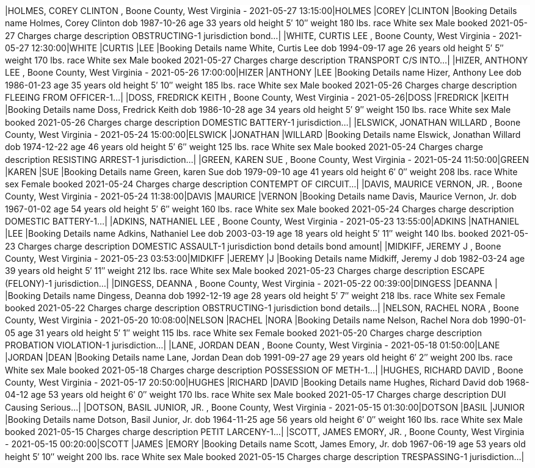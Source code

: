 |HOLMES, COREY CLINTON , Boone County, West Virginia - 2021-05-27 13:15:00|HOLMES            |COREY                                                                              |CLINTON       |Booking Details name Holmes, Corey Clinton dob 1987-10-26 age 33 years old height 5′ 10″ weight 180 lbs. race White sex Male booked 2021-05-27 Charges charge description OBSTRUCTING-1 jurisdiction bond…|
|WHITE, CURTIS LEE , Boone County, West Virginia - 2021-05-27 12:30:00|WHITE             |CURTIS                                                                             |LEE           |Booking Details name White, Curtis Lee dob 1994-09-17 age 26 years old height 5′ 5″ weight 170 lbs. race White sex Male booked 2021-05-27 Charges charge description TRANSPORT C/S INTO…|
|HIZER, ANTHONY LEE , Boone County, West Virginia - 2021-05-26 17:00:00|HIZER             |ANTHONY                                                                            |LEE           |Booking Details name Hizer, Anthony Lee dob 1986-01-23 age 35 years old height 5′ 10″ weight 185 lbs. race White sex Male booked 2021-05-26 Charges charge description FLEEING FROM OFFICER-1…|
|DOSS, FREDRICK KEITH , Boone County, West Virginia - 2021-05-26|DOSS              |FREDRICK                                                                           |KEITH         |Booking Details name Doss, Fredrick Keith dob 1986-10-28 age 34 years old height 5′ 9″ weight 150 lbs. race White sex Male booked 2021-05-26 Charges charge description DOMESTIC BATTERY-1 jurisdiction…|
|ELSWICK, JONATHAN WILLARD , Boone County, West Virginia - 2021-05-24 15:00:00|ELSWICK           |JONATHAN                                                                           |WILLARD       |Booking Details name Elswick, Jonathan Willard dob 1974-12-22 age 46 years old height 5′ 6″ weight 125 lbs. race White sex Male booked 2021-05-24 Charges charge description RESISTING ARREST-1 jurisdiction…|
|GREEN, KAREN SUE , Boone County, West Virginia - 2021-05-24 11:50:00|GREEN             |KAREN                                                                              |SUE           |Booking Details name Green, karen Sue dob 1979-09-10 age 41 years old height 6′ 0″ weight 208 lbs. race White sex Female booked 2021-05-24 Charges charge description CONTEMPT OF CIRCUIT…|
|DAVIS, MAURICE VERNON, JR. , Boone County, West Virginia - 2021-05-24 11:38:00|DAVIS             |MAURICE                                                                            |VERNON        |Booking Details name Davis, Maurice Vernon, Jr. dob 1967-01-02 age 54 years old height 5′ 6″ weight 160 lbs. race White sex Male booked 2021-05-24 Charges charge description DOMESTIC BATTERY-1…|
|ADKINS, NATHANIEL LEE , Boone County, West Virginia - 2021-05-23 13:55:00|ADKINS            |NATHANIEL                                                                          |LEE           |Booking Details name Adkins, Nathaniel Lee dob 2003-03-19 age 18 years old height 5′ 11″ weight 140 lbs. booked 2021-05-23 Charges charge description DOMESTIC ASSAULT-1 jurisdiction bond details bond amount|
|MIDKIFF, JEREMY J , Boone County, West Virginia - 2021-05-23 03:53:00|MIDKIFF           |JEREMY                                                                             |J             |Booking Details name Midkiff, Jeremy J dob 1982-03-24 age 39 years old height 5′ 11″ weight 212 lbs. race White sex Male booked 2021-05-23 Charges charge description ESCAPE (FELONY)-1 jurisdiction…|
|DINGESS, DEANNA , Boone County, West Virginia - 2021-05-22 00:39:00|DINGESS           |DEANNA                                                                             |              |Booking Details name Dingess, Deanna dob 1992-12-19 age 28 years old height 5′ 7″ weight 218 lbs. race White sex Female booked 2021-05-22 Charges charge description OBSTRUCTING-1 jurisdiction bond details…|
|NELSON, RACHEL NORA , Boone County, West Virginia - 2021-05-20 10:08:00|NELSON            |RACHEL                                                                             |NORA          |Booking Details name Nelson, Rachel Nora dob 1990-01-05 age 31 years old height 5′ 1″ weight 115 lbs. race White sex Female booked 2021-05-20 Charges charge description PROBATION VIOLATION-1 jurisdiction…|
|LANE, JORDAN DEAN , Boone County, West Virginia - 2021-05-18 01:50:00|LANE              |JORDAN                                                                             |DEAN          |Booking Details name Lane, Jordan Dean dob 1991-09-27 age 29 years old height 6′ 2″ weight 200 lbs. race White sex Male booked 2021-05-18 Charges charge description POSSESSION OF METH-1…|
|HUGHES, RICHARD DAVID , Boone County, West Virginia - 2021-05-17 20:50:00|HUGHES            |RICHARD                                                                            |DAVID         |Booking Details name Hughes, Richard David dob 1968-04-12 age 53 years old height 6′ 0″ weight 170 lbs. race White sex Male booked 2021-05-17 Charges charge description DUI Causing Serious…|
|DOTSON, BASIL JUNIOR, JR. , Boone County, West Virginia - 2021-05-15 01:30:00|DOTSON            |BASIL                                                                              |JUNIOR        |Booking Details name Dotson, Basil Junior, Jr. dob 1964-11-25 age 56 years old height 6′ 0″ weight 160 lbs. race White sex Male booked 2021-05-15 Charges charge description PETIT LARCENY-1…|
|SCOTT, JAMES EMORY, JR. , Boone County, West Virginia - 2021-05-15 00:20:00|SCOTT             |JAMES                                                                              |EMORY         |Booking Details name Scott, James Emory, Jr. dob 1967-06-19 age 53 years old height 5′ 10″ weight 200 lbs. race White sex Male booked 2021-05-15 Charges charge description TRESPASSING-1 jurisdiction…|
